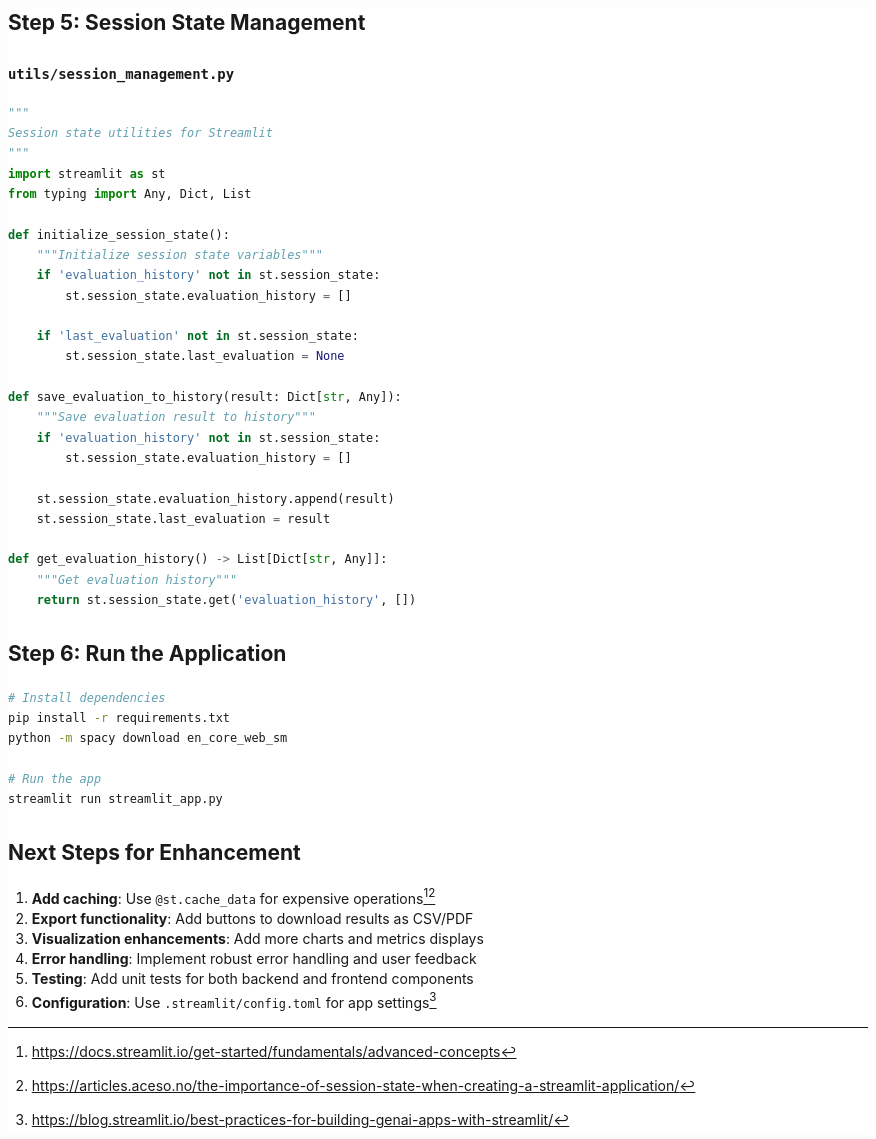 
## **Step 5: Session State Management**

### `utils/session_management.py`

```python
"""
Session state utilities for Streamlit
"""
import streamlit as st
from typing import Any, Dict, List

def initialize_session_state():
    """Initialize session state variables"""
    if 'evaluation_history' not in st.session_state:
        st.session_state.evaluation_history = []
    
    if 'last_evaluation' not in st.session_state:
        st.session_state.last_evaluation = None

def save_evaluation_to_history(result: Dict[str, Any]):
    """Save evaluation result to history"""
    if 'evaluation_history' not in st.session_state:
        st.session_state.evaluation_history = []
    
    st.session_state.evaluation_history.append(result)
    st.session_state.last_evaluation = result

def get_evaluation_history() -> List[Dict[str, Any]]:
    """Get evaluation history"""
    return st.session_state.get('evaluation_history', [])
```


## **Step 6: Run the Application**

```bash
# Install dependencies
pip install -r requirements.txt
python -m spacy download en_core_web_sm

# Run the app
streamlit run streamlit_app.py
```


## **Next Steps for Enhancement**

1. **Add caching**: Use `@st.cache_data` for expensive operations[^3][^4]
2. **Export functionality**: Add buttons to download results as CSV/PDF
3. **Visualization enhancements**: Add more charts and metrics displays
4. **Error handling**: Implement robust error handling and user feedback
5. **Testing**: Add unit tests for both backend and frontend components
6. **Configuration**: Use `.streamlit/config.toml` for app settings[^1]


[^1]: https://blog.streamlit.io/best-practices-for-building-genai-apps-with-streamlit/
[^2]: https://www.andymcdonald.scot/how-to-structure-and-organise-a-streamlit-app
[^3]: https://docs.streamlit.io/get-started/fundamentals/advanced-concepts
[^4]: https://articles.aceso.no/the-importance-of-session-state-when-creating-a-streamlit-application/
[^5]: https://pybit.es/articles/from-backend-to-frontend-connecting-fastapi-and-streamlit/
[^6]: https://towardsdatascience.com/how-to-build-an-interconnected-multi-page-streamlit-app-3114c313f88f/
[^7]: https://docs.streamlit.io/develop/concepts/architecture/architecture
[^8]: https://www.youtube.com/watch?v=MdjMC0PLJ2s
[^9]: https://auth0.com/blog/introduction-to-streamlit-and-streamlit-components/
[^10]: https://discuss.streamlit.io/t/project-structure-for-medium-and-large-apps-full-example-ui-and-logic-splitted/59967
[^11]: https://blog.streamlit.io/session-state-for-streamlit/
[^12]: https://discuss.streamlit.io/t/what-is-the-pattern-to-connect-streamlit-ui-to-backend-database/44378
[^13]: https://discuss.streamlit.io/t/streamlit-project-folder-structure-for-medium-sized-apps/5272
[^14]: https://docs.streamlit.io/develop/concepts/architecture/session-state
[^15]: https://discuss.streamlit.io/t/clean-architecture-with-streamlit/15262
[^16]: https://www.reddit.com/r/Streamlit/comments/1exogi4/how_to_develop_a_structured_streamlit_app/
[^17]: https://docs.kanaries.net/topics/Streamlit/streamlit-session-state
[^18]: https://dev.to/aws-builders/how-to-build-and-deploy-an-api-driven-streamlitpython-microservice-on-aws-3bkj
[^19]: https://discuss.streamlit.io/t/streamlit-best-practices/57921
[^20]: https://www.youtube.com/watch?v=5l9COMQ3acc
[^21]: https://discuss.streamlit.io/t/high-level-streamlit-system-design-questions/61163
[^22]: https://www.linkedin.com/posts/annafilippova_how-to-structure-and-organise-a-streamlit-activity-7169493533211418624-hhlX
[^23]: https://www.reddit.com/r/Streamlit/comments/1fkobij/streamlit_folder_structure/
[^24]: https://www.youtube.com/watch?v=YKJCkll7WZs
[^25]: https://dev-kit.io/blog/python/streamlit-real-time-design-patterns-creating-interactive-and-dynamic-data-visualizations
[^26]: https://discuss.streamlit.io/t/multipage-app-directory-structure-and-imports/61344
[^27]: https://stackoverflow.com/questions/76318245/util-files-within-streamlit-application
[^28]: https://docs.streamlit.io/develop/concepts
[^29]: https://discuss.streamlit.io/t/question-about-project-structure/28867
[^30]: https://docs.streamlit.io/develop/concepts/design/custom-classes
[^31]: https://discuss.streamlit.io/t/watching-custom-folders/1507
[^32]: https://docs.streamlit.io/develop/concepts/design
[^33]: https://discuss.streamlit.io/t/backend-workings-of-streamlit/11834
[^34]: https://python.plainenglish.io/creating-and-deploying-streamlit-applications-essential-tips-aef69039fc05